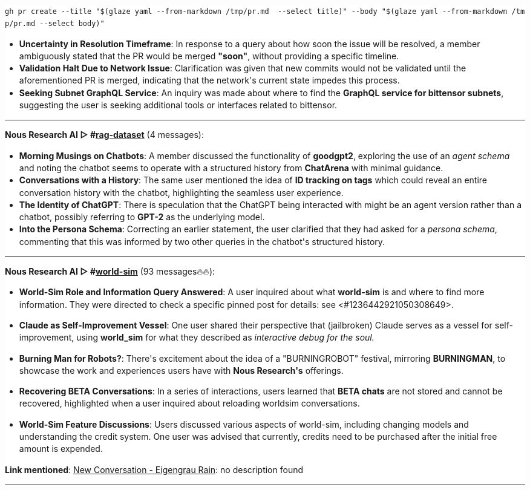   ```gh pr create --title "$(glaze yaml --from-markdown /tmp/pr.md  --select title)" --body "$(glaze yaml --from-markdown /tmp/pr.md --select body)"```
- **Uncertainty in Resolution Timeframe**: In response to a query about how soon the issue will be resolved, a member ambiguously stated that the PR would be merged **"soon"**, without providing a specific timeline.
- **Validation Halt Due to Network Issue**: Clarification was given that new commits would not be validated until the aforementioned PR is merged, indicating that the network's current state impedes this process.
- **Seeking Subnet GraphQL Service**: An inquiry was made about where to find the **GraphQL service for bittensor subnets**, suggesting the user is seeking additional tools or interfaces related to bittensor.
  

---


**Nous Research AI ▷ #[rag-dataset](https://discord.com/channels/1053877538025386074/1218682416827207801/1237577066203971594)** (4 messages): 

- **Morning Musings on Chatbots**: A member discussed the functionality of **goodgpt2**, exploring the use of an *agent schema* and noting the chatbot seems to operate with a structured history from **ChatArena** with minimal guidance.
- **Conversations with a History**: The same user mentioned the idea of **ID tracking on tags** which could reveal an entire conversation history with the chatbot, highlighting the seamless user experience.
- **The Identity of ChatGPT**: There is speculation that the ChatGPT being interacted with might be an agent version rather than a chatbot, possibly referring to **GPT-2** as the underlying model.
- **Into the Persona Schema**: Correcting an earlier statement, the user clarified that they had asked for a *persona schema*, commenting that this was informed by two other queries in the chatbot's structured history.
  

---


**Nous Research AI ▷ #[world-sim](https://discord.com/channels/1053877538025386074/1221910674347786261/1237420771329048687)** (93 messages🔥🔥): 

- **World-Sim Role and Information Query Answered**: A user inquired about what **world-sim** is and where to find more information. They were directed to check a specific pinned post for details: see <#1236442921050308649>.

- **Claude as Self-Improvement Vessel**: One user shared their perspective that (jailbroken) Claude serves as a vessel for self-improvement, using **world_sim** for what they described as *interactive debug for the soul.*

- **Burning Man for Robots?**: There's excitement about the idea of a "BURNINGROBOT" festival, mirroring **BURNINGMAN**, to showcase the work and experiences users have with **Nous Research's** offerings.

- **Recovering BETA Conversations**: In a series of interactions, users learned that **BETA chats** are not stored and cannot be recovered, highlighted when a user inquired about reloading worldsim conversations.

- **World-Sim Feature Discussions**: Users discussed various aspects of world-sim, including changing models and understanding the credit system. One user was advised that currently, credits need to be purchased after the initial free amount is expended.

**Link mentioned**: <a href="https://websim.ai/c/oFskF68gjd7njVn0E">New Conversation - Eigengrau Rain</a>: no description found

  

---

  ```